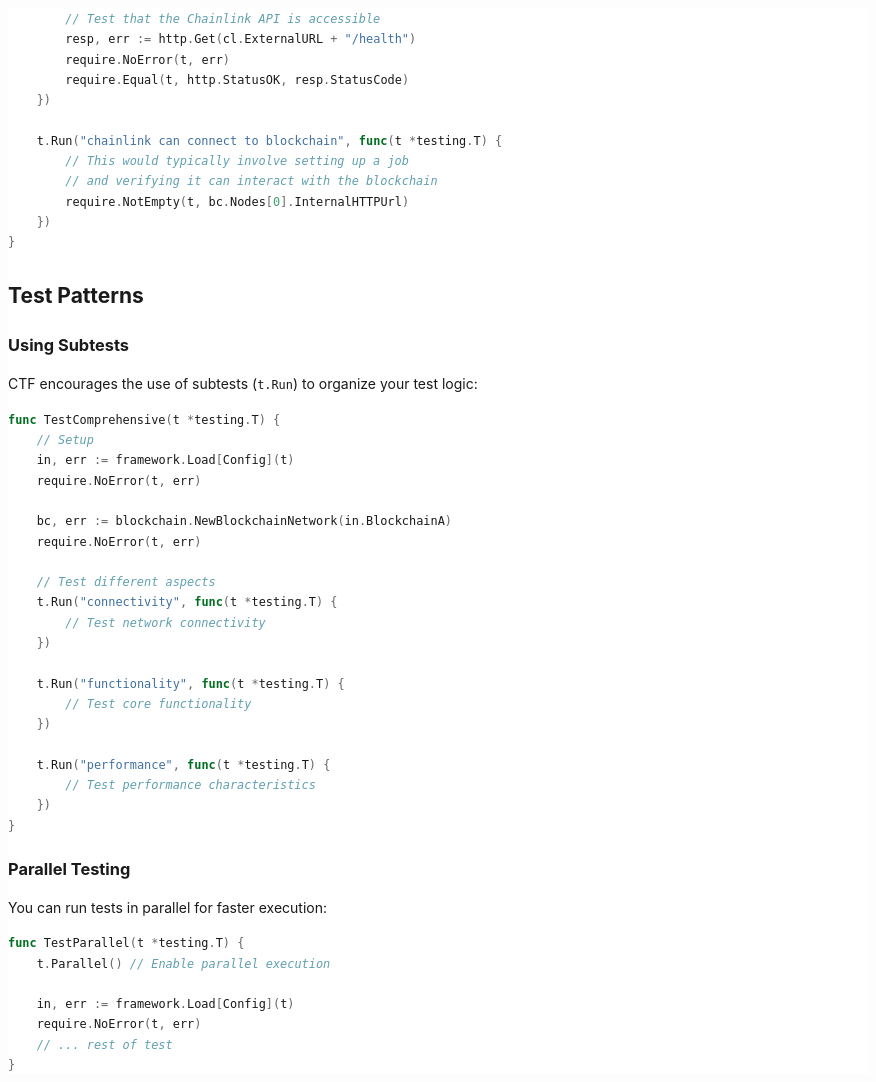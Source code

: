 ```go
        // Test that the Chainlink API is accessible
        resp, err := http.Get(cl.ExternalURL + "/health")
        require.NoError(t, err)
        require.Equal(t, http.StatusOK, resp.StatusCode)
    })

    t.Run("chainlink can connect to blockchain", func(t *testing.T) {
        // This would typically involve setting up a job
        // and verifying it can interact with the blockchain
        require.NotEmpty(t, bc.Nodes[0].InternalHTTPUrl)
    })
}
```

## Test Patterns

### Using Subtests
CTF encourages the use of subtests (`t.Run`) to organize your test logic:

```go
func TestComprehensive(t *testing.T) {
    // Setup
    in, err := framework.Load[Config](t)
    require.NoError(t, err)

    bc, err := blockchain.NewBlockchainNetwork(in.BlockchainA)
    require.NoError(t, err)

    // Test different aspects
    t.Run("connectivity", func(t *testing.T) {
        // Test network connectivity
    })

    t.Run("functionality", func(t *testing.T) {
        // Test core functionality
    })

    t.Run("performance", func(t *testing.T) {
        // Test performance characteristics
    })
}
```

### Parallel Testing
You can run tests in parallel for faster execution:

```go
func TestParallel(t *testing.T) {
    t.Parallel() // Enable parallel execution
    
    in, err := framework.Load[Config](t)
    require.NoError(t, err)
    // ... rest of test
}
```
